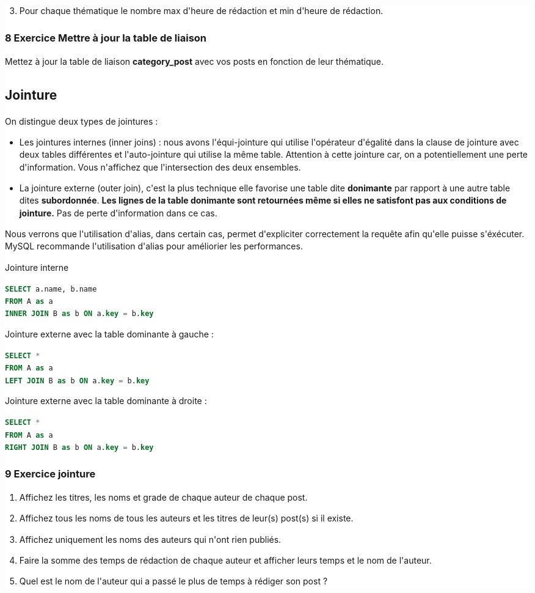 3. Pour chaque thématique le nombre max d'heure de rédaction et min d'heure de rédaction. 

### 8 Exercice Mettre à jour la table de liaison

Mettez à jour la table de liaison **category_post** avec vos posts en fonction de leur thématique.

## Jointure

On distingue deux types de jointures :

- Les jointures internes (inner joins) : nous avons l'équi-jointure qui utilise l'opérateur d'égalité dans la clause de jointure avec deux tables différentes et l'auto-jointure qui utilise la même table. Attention à cette jointure car, on a potentiellement une perte d'information. Vous n'affichez que l'intersection des deux ensembles.

- La jointure externe (outer join), c'est la plus technique elle favorise une table dite **donimante** par rapport à une autre table dites **subordonnée**. **Les lignes de la table donimante sont retournées même si elles ne satisfont pas aux conditions de jointure.** Pas de perte d'information dans ce cas.

Nous verrons que l'utilisation d'alias, dans certain cas, permet d'expliciter correctement la requête afin qu'elle puisse s'éxécuter. MySQL recommande l'utilisation d'alias pour améliorier les performances.

Jointure interne

```sql
SELECT a.name, b.name
FROM A as a
INNER JOIN B as b ON a.key = b.key
```

Jointure externe avec la table dominante à gauche :

```sql
SELECT *
FROM A as a
LEFT JOIN B as b ON a.key = b.key
```

Jointure externe avec la table dominante à droite :

```sql
SELECT *
FROM A as a
RIGHT JOIN B as b ON a.key = b.key
```

### 9 Exercice jointure

1. Affichez les titres, les noms et grade de chaque auteur de chaque post.

2. Affichez tous les noms de tous les auteurs et les titres de leur(s) post(s) si il existe.

3. Affichez uniquement les noms des auteurs qui n'ont rien publiés.

4. Faire la somme des temps de rédaction de chaque auteur et afficher leurs temps et le nom de l'auteur.

5. Quel est le nom de l'auteur qui a passé le plus de temps à rédiger son post ?
